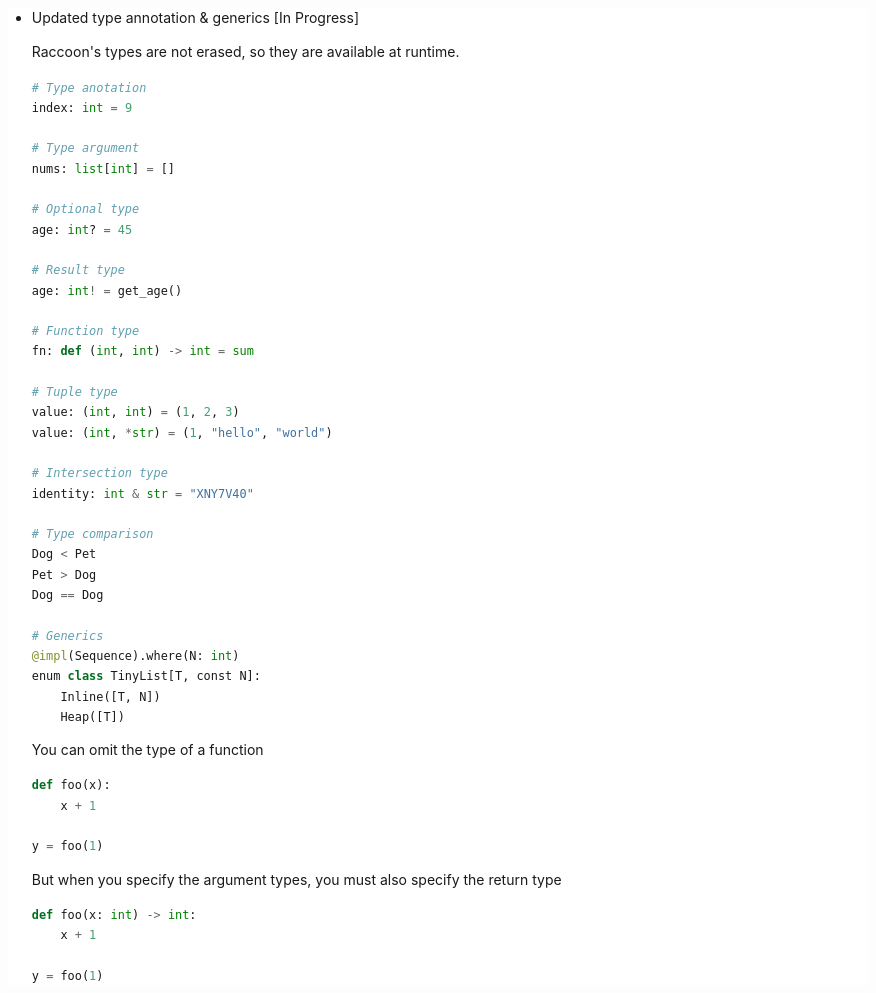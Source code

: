 - Updated type annotation & generics [In Progress]

  Raccoon's types are not erased, so they are available at runtime.

  ```py
  # Type anotation
  index: int = 9

  # Type argument
  nums: list[int] = []

  # Optional type
  age: int? = 45

  # Result type
  age: int! = get_age()

  # Function type
  fn: def (int, int) -> int = sum

  # Tuple type
  value: (int, int) = (1, 2, 3)
  value: (int, *str) = (1, "hello", "world")

  # Intersection type
  identity: int & str = "XNY7V40"

  # Type comparison
  Dog < Pet
  Pet > Dog
  Dog == Dog

  # Generics
  @impl(Sequence).where(N: int)
  enum class TinyList[T, const N]:
      Inline([T, N])
      Heap([T])
  ```

  You can omit the type of a function

  ```py
  def foo(x):
      x + 1

  y = foo(1)
  ```

  But when you specify the argument types, you must also specify the return type

  ```py
  def foo(x: int) -> int:
      x + 1

  y = foo(1)
  ```
